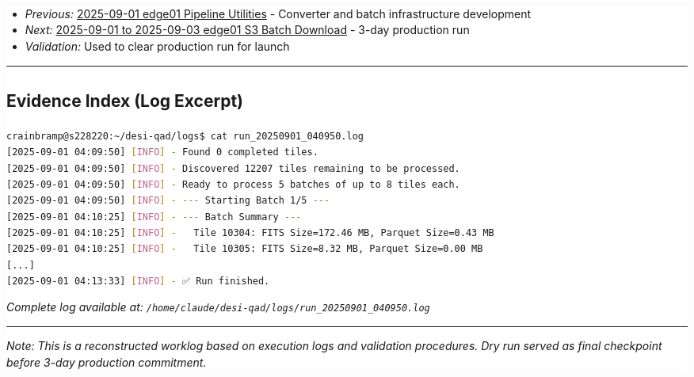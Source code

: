 - *Previous:* [2025-09-01 edge01 Pipeline Utilities](./2025-09-01-edge01-pipeline-utilities.md) - Converter and batch infrastructure development
- *Next:* [2025-09-01 to 2025-09-03 edge01 S3 Batch Download](./2025-09-01-to-09-03-edge01-s3-batch-download.md) - 3-day production run
- *Validation:* Used to clear production run for launch

---

## Evidence Index (Log Excerpt)

```bash
crainbramp@s228220:~/desi-qad/logs$ cat run_20250901_040950.log
[2025-09-01 04:09:50] [INFO] - Found 0 completed tiles.
[2025-09-01 04:09:50] [INFO] - Discovered 12207 tiles remaining to be processed.
[2025-09-01 04:09:50] [INFO] - Ready to process 5 batches of up to 8 tiles each.
[2025-09-01 04:09:50] [INFO] - --- Starting Batch 1/5 ---
[2025-09-01 04:10:25] [INFO] - --- Batch Summary ---
[2025-09-01 04:10:25] [INFO] -   Tile 10304: FITS Size=172.46 MB, Parquet Size=0.43 MB
[2025-09-01 04:10:25] [INFO] -   Tile 10305: FITS Size=8.32 MB, Parquet Size=0.00 MB
[...]
[2025-09-01 04:13:33] [INFO] - ✅ Run finished.
```

*Complete log available at: `/home/claude/desi-qad/logs/run_20250901_040950.log`*

---

*Note: This is a reconstructed worklog based on execution logs and validation procedures. Dry run served as final checkpoint before 3-day production commitment.*
